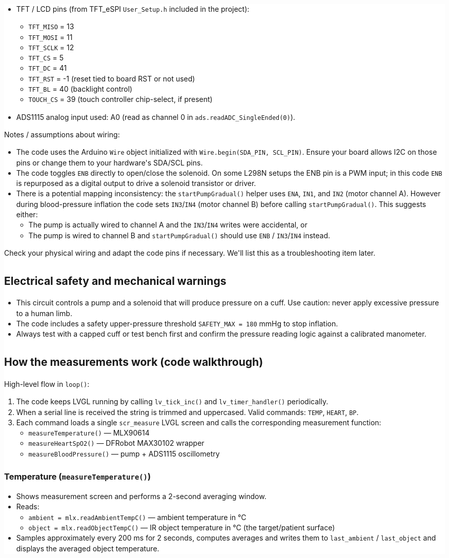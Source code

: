 - TFT / LCD pins (from TFT_eSPI `User_Setup.h` included in the project):
  - `TFT_MISO` = 13
  - `TFT_MOSI` = 11
  - `TFT_SCLK` = 12
  - `TFT_CS`   = 5
  - `TFT_DC`   = 41
  - `TFT_RST`  = -1  (reset tied to board RST or not used)
  - `TFT_BL`   = 40  (backlight control)
  - `TOUCH_CS` = 39  (touch controller chip-select, if present)

- ADS1115 analog input used: A0 (read as channel 0 in `ads.readADC_SingleEnded(0)`).

Notes / assumptions about wiring:

- The code uses the Arduino `Wire` object initialized with `Wire.begin(SDA_PIN, SCL_PIN)`. Ensure your board allows I2C on those pins or change them to your hardware's SDA/SCL pins.
- The code toggles `ENB` directly to open/close the solenoid. On some L298N setups the ENB pin is a PWM input; in this code `ENB` is repurposed as a digital output to drive a solenoid transistor or driver.
- There is a potential mapping inconsistency: the `startPumpGradual()` helper uses `ENA`, `IN1`, and `IN2` (motor channel A). However during blood-pressure inflation the code sets `IN3`/`IN4` (motor channel B) before calling `startPumpGradual()`. This suggests either:
  - The pump is actually wired to channel A and the `IN3`/`IN4` writes were accidental, or
  - The pump is wired to channel B and `startPumpGradual()` should use `ENB` / `IN3`/`IN4` instead.

Check your physical wiring and adapt the code pins if necessary. We'll list this as a troubleshooting item later.

## Electrical safety and mechanical warnings

- This circuit controls a pump and a solenoid that will produce pressure on a cuff. Use caution: never apply excessive pressure to a human limb.
- The code includes a safety upper-pressure threshold `SAFETY_MAX = 180` mmHg to stop inflation.
- Always test with a capped cuff or test bench first and confirm the pressure reading logic against a calibrated manometer.

## How the measurements work (code walkthrough)

High-level flow in `loop()`:

1. The code keeps LVGL running by calling `lv_tick_inc()` and `lv_timer_handler()` periodically.
2. When a serial line is received the string is trimmed and uppercased. Valid commands: `TEMP`, `HEART`, `BP`.
3. Each command loads a single `scr_measure` LVGL screen and calls the corresponding measurement function:
   - `measureTemperature()` — MLX90614
   - `measureHeartSpO2()` — DFRobot MAX30102 wrapper
   - `measureBloodPressure()` — pump + ADS1115 oscillometry

### Temperature (`measureTemperature()`)

- Shows measurement screen and performs a 2-second averaging window.
- Reads:
  - `ambient = mlx.readAmbientTempC()` — ambient temperature in °C
  - `object = mlx.readObjectTempC()` — IR object temperature in °C (the target/patient surface)
- Samples approximately every 200 ms for 2 seconds, computes averages and writes them to `last_ambient` / `last_object` and displays the averaged object temperature.
